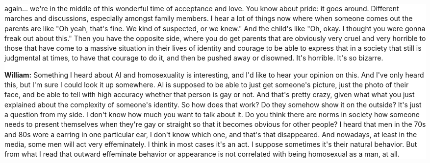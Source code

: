 again... we're in the middle of this
wonderful time of acceptance and
love. You know about pride: it goes
around. Different marches and
discussions, especially amongst family
members. I hear a lot of things now
where when someone comes out the parents
are like "Oh yeah, that's fine. We kind of
suspected, or we knew." And the child's
like "Oh, okay. I thought you were gonna
freak out about this." Then you
have the opposite side, where you do get
parents that are obviously very cruel and very
horrible to those that have
come to a massive situation in their
lives of identity and courage to be able
to express that in a society that still
is judgmental at times, to have that
courage to do it, and then be
pushed away or disowned. It's horrible.
It's so bizarre.
</p>

<p><b>William:</b> Something I heard about
AI and homosexuality is interesting,
and I'd like to hear your opinion on
this. And I've only heard this,
but I'm sure I could look it up
somewhere. AI is supposed to be able to
just get someone's picture, just the
photo of their face, and be able to tell
with high accuracy whether that person
is gay or not.
And that's pretty crazy, given what
what you just explained about
the complexity of someone's identity. So how does
that work?
Do they somehow show it on the outside?
It's just a question from my side. I
don't know how much you want to talk about it.
Do you
think there are norms in society how
someone needs to present themselves
when they're gay or straight so that it
becomes obvious for other people?
I heard that men in the 70s and 80s wore
a earring in one particular ear, I don't
know which one, and that's that
disappeared. And nowadays, at least in the
media, some men will act very effeminately.
I think in most cases it's an
act. I suppose sometimes it's their
natural behavior. But from what I read
that outward effeminate behavior or
appearance is not correlated with being
homosexual as a man, at all.
</p>
